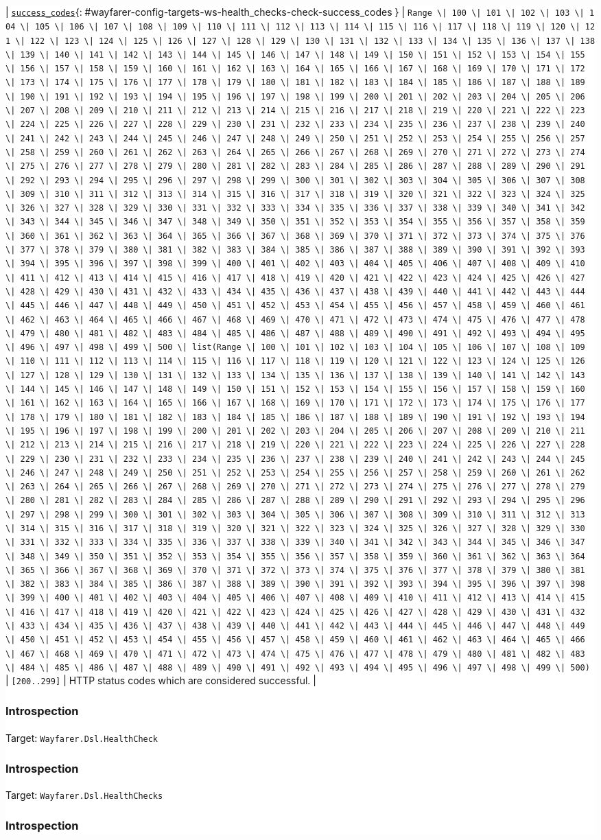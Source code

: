 | [`success_codes`](#wayfarer-config-targets-ws-health_checks-check-success_codes){: #wayfarer-config-targets-ws-health_checks-check-success_codes } | `Range \| 100 \| 101 \| 102 \| 103 \| 104 \| 105 \| 106 \| 107 \| 108 \| 109 \| 110 \| 111 \| 112 \| 113 \| 114 \| 115 \| 116 \| 117 \| 118 \| 119 \| 120 \| 121 \| 122 \| 123 \| 124 \| 125 \| 126 \| 127 \| 128 \| 129 \| 130 \| 131 \| 132 \| 133 \| 134 \| 135 \| 136 \| 137 \| 138 \| 139 \| 140 \| 141 \| 142 \| 143 \| 144 \| 145 \| 146 \| 147 \| 148 \| 149 \| 150 \| 151 \| 152 \| 153 \| 154 \| 155 \| 156 \| 157 \| 158 \| 159 \| 160 \| 161 \| 162 \| 163 \| 164 \| 165 \| 166 \| 167 \| 168 \| 169 \| 170 \| 171 \| 172 \| 173 \| 174 \| 175 \| 176 \| 177 \| 178 \| 179 \| 180 \| 181 \| 182 \| 183 \| 184 \| 185 \| 186 \| 187 \| 188 \| 189 \| 190 \| 191 \| 192 \| 193 \| 194 \| 195 \| 196 \| 197 \| 198 \| 199 \| 200 \| 201 \| 202 \| 203 \| 204 \| 205 \| 206 \| 207 \| 208 \| 209 \| 210 \| 211 \| 212 \| 213 \| 214 \| 215 \| 216 \| 217 \| 218 \| 219 \| 220 \| 221 \| 222 \| 223 \| 224 \| 225 \| 226 \| 227 \| 228 \| 229 \| 230 \| 231 \| 232 \| 233 \| 234 \| 235 \| 236 \| 237 \| 238 \| 239 \| 240 \| 241 \| 242 \| 243 \| 244 \| 245 \| 246 \| 247 \| 248 \| 249 \| 250 \| 251 \| 252 \| 253 \| 254 \| 255 \| 256 \| 257 \| 258 \| 259 \| 260 \| 261 \| 262 \| 263 \| 264 \| 265 \| 266 \| 267 \| 268 \| 269 \| 270 \| 271 \| 272 \| 273 \| 274 \| 275 \| 276 \| 277 \| 278 \| 279 \| 280 \| 281 \| 282 \| 283 \| 284 \| 285 \| 286 \| 287 \| 288 \| 289 \| 290 \| 291 \| 292 \| 293 \| 294 \| 295 \| 296 \| 297 \| 298 \| 299 \| 300 \| 301 \| 302 \| 303 \| 304 \| 305 \| 306 \| 307 \| 308 \| 309 \| 310 \| 311 \| 312 \| 313 \| 314 \| 315 \| 316 \| 317 \| 318 \| 319 \| 320 \| 321 \| 322 \| 323 \| 324 \| 325 \| 326 \| 327 \| 328 \| 329 \| 330 \| 331 \| 332 \| 333 \| 334 \| 335 \| 336 \| 337 \| 338 \| 339 \| 340 \| 341 \| 342 \| 343 \| 344 \| 345 \| 346 \| 347 \| 348 \| 349 \| 350 \| 351 \| 352 \| 353 \| 354 \| 355 \| 356 \| 357 \| 358 \| 359 \| 360 \| 361 \| 362 \| 363 \| 364 \| 365 \| 366 \| 367 \| 368 \| 369 \| 370 \| 371 \| 372 \| 373 \| 374 \| 375 \| 376 \| 377 \| 378 \| 379 \| 380 \| 381 \| 382 \| 383 \| 384 \| 385 \| 386 \| 387 \| 388 \| 389 \| 390 \| 391 \| 392 \| 393 \| 394 \| 395 \| 396 \| 397 \| 398 \| 399 \| 400 \| 401 \| 402 \| 403 \| 404 \| 405 \| 406 \| 407 \| 408 \| 409 \| 410 \| 411 \| 412 \| 413 \| 414 \| 415 \| 416 \| 417 \| 418 \| 419 \| 420 \| 421 \| 422 \| 423 \| 424 \| 425 \| 426 \| 427 \| 428 \| 429 \| 430 \| 431 \| 432 \| 433 \| 434 \| 435 \| 436 \| 437 \| 438 \| 439 \| 440 \| 441 \| 442 \| 443 \| 444 \| 445 \| 446 \| 447 \| 448 \| 449 \| 450 \| 451 \| 452 \| 453 \| 454 \| 455 \| 456 \| 457 \| 458 \| 459 \| 460 \| 461 \| 462 \| 463 \| 464 \| 465 \| 466 \| 467 \| 468 \| 469 \| 470 \| 471 \| 472 \| 473 \| 474 \| 475 \| 476 \| 477 \| 478 \| 479 \| 480 \| 481 \| 482 \| 483 \| 484 \| 485 \| 486 \| 487 \| 488 \| 489 \| 490 \| 491 \| 492 \| 493 \| 494 \| 495 \| 496 \| 497 \| 498 \| 499 \| 500 \| list(Range \| 100 \| 101 \| 102 \| 103 \| 104 \| 105 \| 106 \| 107 \| 108 \| 109 \| 110 \| 111 \| 112 \| 113 \| 114 \| 115 \| 116 \| 117 \| 118 \| 119 \| 120 \| 121 \| 122 \| 123 \| 124 \| 125 \| 126 \| 127 \| 128 \| 129 \| 130 \| 131 \| 132 \| 133 \| 134 \| 135 \| 136 \| 137 \| 138 \| 139 \| 140 \| 141 \| 142 \| 143 \| 144 \| 145 \| 146 \| 147 \| 148 \| 149 \| 150 \| 151 \| 152 \| 153 \| 154 \| 155 \| 156 \| 157 \| 158 \| 159 \| 160 \| 161 \| 162 \| 163 \| 164 \| 165 \| 166 \| 167 \| 168 \| 169 \| 170 \| 171 \| 172 \| 173 \| 174 \| 175 \| 176 \| 177 \| 178 \| 179 \| 180 \| 181 \| 182 \| 183 \| 184 \| 185 \| 186 \| 187 \| 188 \| 189 \| 190 \| 191 \| 192 \| 193 \| 194 \| 195 \| 196 \| 197 \| 198 \| 199 \| 200 \| 201 \| 202 \| 203 \| 204 \| 205 \| 206 \| 207 \| 208 \| 209 \| 210 \| 211 \| 212 \| 213 \| 214 \| 215 \| 216 \| 217 \| 218 \| 219 \| 220 \| 221 \| 222 \| 223 \| 224 \| 225 \| 226 \| 227 \| 228 \| 229 \| 230 \| 231 \| 232 \| 233 \| 234 \| 235 \| 236 \| 237 \| 238 \| 239 \| 240 \| 241 \| 242 \| 243 \| 244 \| 245 \| 246 \| 247 \| 248 \| 249 \| 250 \| 251 \| 252 \| 253 \| 254 \| 255 \| 256 \| 257 \| 258 \| 259 \| 260 \| 261 \| 262 \| 263 \| 264 \| 265 \| 266 \| 267 \| 268 \| 269 \| 270 \| 271 \| 272 \| 273 \| 274 \| 275 \| 276 \| 277 \| 278 \| 279 \| 280 \| 281 \| 282 \| 283 \| 284 \| 285 \| 286 \| 287 \| 288 \| 289 \| 290 \| 291 \| 292 \| 293 \| 294 \| 295 \| 296 \| 297 \| 298 \| 299 \| 300 \| 301 \| 302 \| 303 \| 304 \| 305 \| 306 \| 307 \| 308 \| 309 \| 310 \| 311 \| 312 \| 313 \| 314 \| 315 \| 316 \| 317 \| 318 \| 319 \| 320 \| 321 \| 322 \| 323 \| 324 \| 325 \| 326 \| 327 \| 328 \| 329 \| 330 \| 331 \| 332 \| 333 \| 334 \| 335 \| 336 \| 337 \| 338 \| 339 \| 340 \| 341 \| 342 \| 343 \| 344 \| 345 \| 346 \| 347 \| 348 \| 349 \| 350 \| 351 \| 352 \| 353 \| 354 \| 355 \| 356 \| 357 \| 358 \| 359 \| 360 \| 361 \| 362 \| 363 \| 364 \| 365 \| 366 \| 367 \| 368 \| 369 \| 370 \| 371 \| 372 \| 373 \| 374 \| 375 \| 376 \| 377 \| 378 \| 379 \| 380 \| 381 \| 382 \| 383 \| 384 \| 385 \| 386 \| 387 \| 388 \| 389 \| 390 \| 391 \| 392 \| 393 \| 394 \| 395 \| 396 \| 397 \| 398 \| 399 \| 400 \| 401 \| 402 \| 403 \| 404 \| 405 \| 406 \| 407 \| 408 \| 409 \| 410 \| 411 \| 412 \| 413 \| 414 \| 415 \| 416 \| 417 \| 418 \| 419 \| 420 \| 421 \| 422 \| 423 \| 424 \| 425 \| 426 \| 427 \| 428 \| 429 \| 430 \| 431 \| 432 \| 433 \| 434 \| 435 \| 436 \| 437 \| 438 \| 439 \| 440 \| 441 \| 442 \| 443 \| 444 \| 445 \| 446 \| 447 \| 448 \| 449 \| 450 \| 451 \| 452 \| 453 \| 454 \| 455 \| 456 \| 457 \| 458 \| 459 \| 460 \| 461 \| 462 \| 463 \| 464 \| 465 \| 466 \| 467 \| 468 \| 469 \| 470 \| 471 \| 472 \| 473 \| 474 \| 475 \| 476 \| 477 \| 478 \| 479 \| 480 \| 481 \| 482 \| 483 \| 484 \| 485 \| 486 \| 487 \| 488 \| 489 \| 490 \| 491 \| 492 \| 493 \| 494 \| 495 \| 496 \| 497 \| 498 \| 499 \| 500)` | `[200..299]` | HTTP status codes which are considered successful. |





### Introspection

Target: `Wayfarer.Dsl.HealthCheck`




### Introspection

Target: `Wayfarer.Dsl.HealthChecks`




### Introspection
